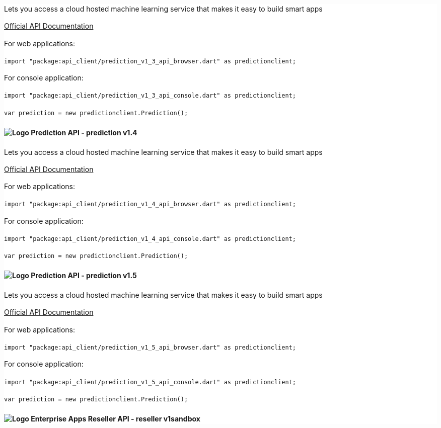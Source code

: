 Lets you access a cloud hosted machine learning service that makes it easy to build smart apps

[Official API Documentation](https://developers.google.com/prediction/docs/developer-guide)

For web applications:
```
import "package:api_client/prediction_v1_3_api_browser.dart" as predictionclient;
```

For console application:
```
import "package:api_client/prediction_v1_3_api_console.dart" as predictionclient;
```

```
var prediction = new predictionclient.Prediction();
```

#### ![Logo](http://www.google.com/images/icons/feature/predictionapi-16.png) Prediction API - prediction v1.4

Lets you access a cloud hosted machine learning service that makes it easy to build smart apps

[Official API Documentation](https://developers.google.com/prediction/docs/developer-guide)

For web applications:
```
import "package:api_client/prediction_v1_4_api_browser.dart" as predictionclient;
```

For console application:
```
import "package:api_client/prediction_v1_4_api_console.dart" as predictionclient;
```

```
var prediction = new predictionclient.Prediction();
```

#### ![Logo](http://www.google.com/images/icons/feature/predictionapi-16.png) Prediction API - prediction v1.5

Lets you access a cloud hosted machine learning service that makes it easy to build smart apps

[Official API Documentation](https://developers.google.com/prediction/docs/developer-guide)

For web applications:
```
import "package:api_client/prediction_v1_5_api_browser.dart" as predictionclient;
```

For console application:
```
import "package:api_client/prediction_v1_5_api_console.dart" as predictionclient;
```

```
var prediction = new predictionclient.Prediction();
```

#### ![Logo](http://www.google.com/images/icons/product/search-16.gif) Enterprise Apps Reseller API - reseller v1sandbox
